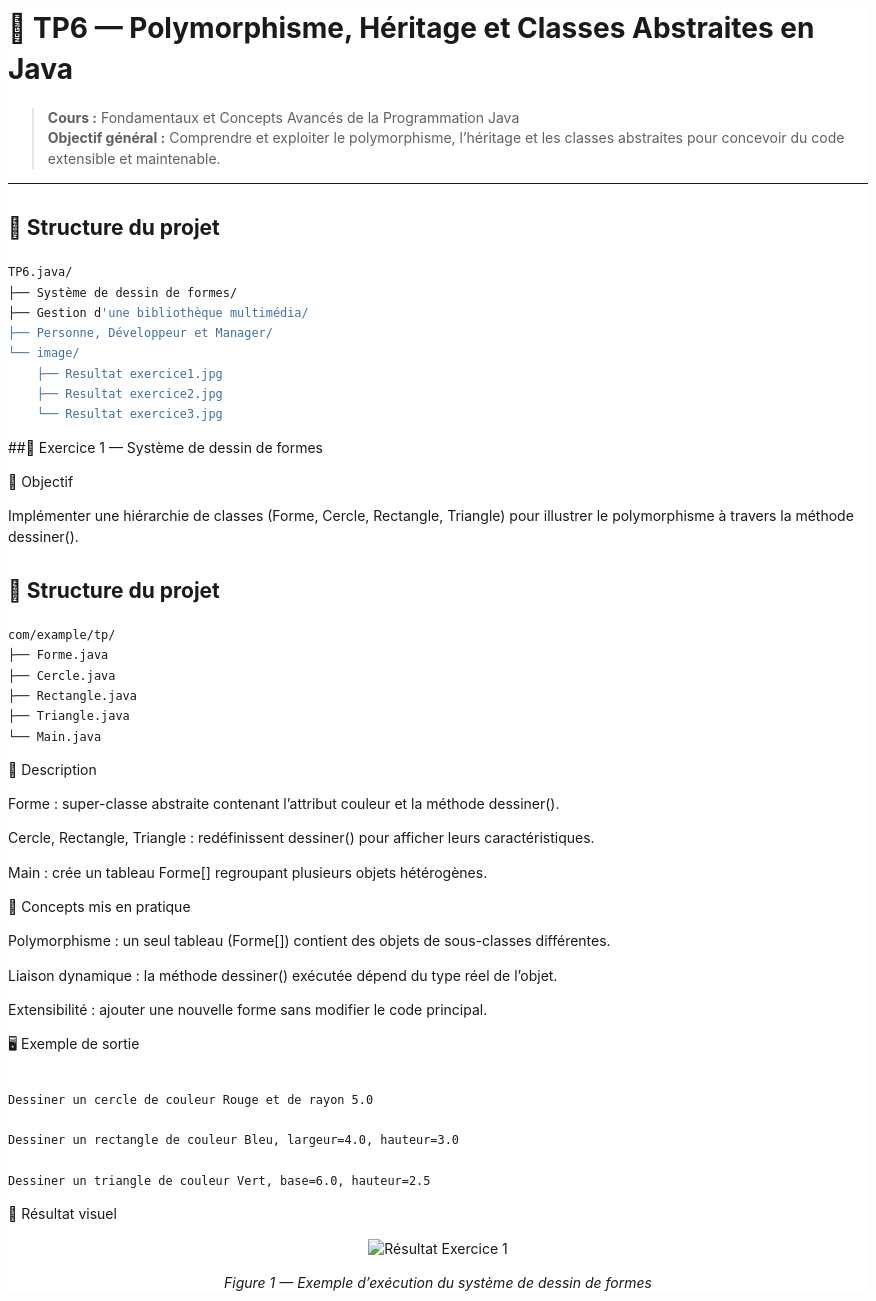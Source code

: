 # 🧩 TP6 — Polymorphisme, Héritage et Classes Abstraites en Java

> **Cours :** Fondamentaux et Concepts Avancés de la Programmation Java  
> **Objectif général :** Comprendre et exploiter le polymorphisme, l’héritage et les classes abstraites pour concevoir du code extensible et maintenable.

---

## 🧱 Structure du projet

```bash
TP6.java/
├── Système de dessin de formes/
├── Gestion d'une bibliothèque multimédia/
├── Personne, Développeur et Manager/
└── image/
    ├── Resultat exercice1.jpg
    ├── Resultat exercice2.jpg
    └── Resultat exercice3.jpg
```
##🎨 Exercice 1 — Système de dessin de formes

🎯 Objectif

Implémenter une hiérarchie de classes (Forme, Cercle, Rectangle, Triangle) pour illustrer le polymorphisme à travers la méthode dessiner().

## 🧱 Structure du projet

```bash
com/example/tp/
├── Forme.java
├── Cercle.java
├── Rectangle.java
├── Triangle.java
└── Main.java
``` 
🧩 Description

Forme : super-classe abstraite contenant l’attribut couleur et la méthode dessiner().

Cercle, Rectangle, Triangle : redéfinissent dessiner() pour afficher leurs caractéristiques.

Main : crée un tableau Forme[] regroupant plusieurs objets hétérogènes.

🧠 Concepts mis en pratique

Polymorphisme : un seul tableau (Forme[]) contient des objets de sous-classes différentes.

Liaison dynamique : la méthode dessiner() exécutée dépend du type réel de l’objet.

Extensibilité : ajouter une nouvelle forme sans modifier le code principal.

🖥️ Exemple de sortie
```

Dessiner un cercle de couleur Rouge et de rayon 5.0

Dessiner un rectangle de couleur Bleu, largeur=4.0, hauteur=3.0

Dessiner un triangle de couleur Vert, base=6.0, hauteur=2.5
````
📸 Résultat visuel
<div align="center"> <img src="image/Resultat exercice1.jpg" alt="Résultat Exercice 1" width="1000"/> <p><em>Figure 1 — Exemple d’exécution du système de dessin de formes</em></p> </div>
